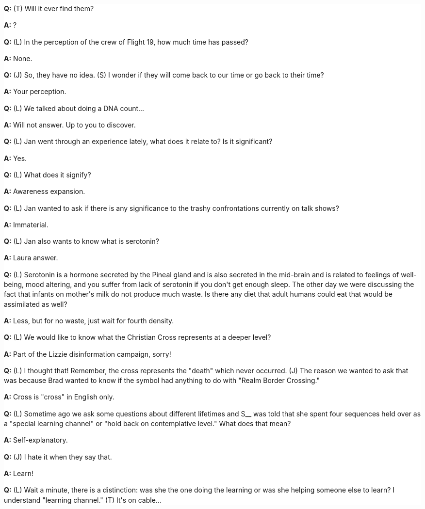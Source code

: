 **Q:** (T) Will it ever find them?

**A:** ?

**Q:** (L) In the perception of the crew of Flight 19, how much time has passed?

**A:** None.

**Q:** (J) So, they have no idea. (S) I wonder if they will come back to our time or go back to their time?

**A:** Your perception.

**Q:** (L) We talked about doing a DNA count...

**A:** Will not answer. Up to you to discover.

**Q:** (L) Jan went through an experience lately, what does it relate to? Is it significant?

**A:** Yes.

**Q:** (L) What does it signify?

**A:** Awareness expansion.

**Q:** (L) Jan wanted to ask if there is any significance to the trashy confrontations currently on talk shows?

**A:** Immaterial.

**Q:** (L) Jan also wants to know what is serotonin?

**A:** Laura answer.

**Q:** (L) Serotonin is a hormone secreted by the Pineal gland and is also secreted in the mid-brain and is related to feelings of well-being, mood altering, and you suffer from lack of serotonin if you don't get enough sleep. The other day we were discussing the fact that infants on mother's milk do not produce much waste. Is there any diet that adult humans could eat that would be assimilated as well?

**A:** Less, but for no waste, just wait for fourth density.

**Q:** (L) We would like to know what the Christian Cross represents at a deeper level?

**A:** Part of the Lizzie disinformation campaign, sorry!

**Q:** (L) I thought that! Remember, the cross represents the "death" which never occurred. (J) The reason we wanted to ask that was because Brad wanted to know if the symbol had anything to do with "Realm Border Crossing."

**A:** Cross is "cross" in English only.

**Q:** (L) Sometime ago we ask some questions about different lifetimes and S\_\_ was told that she spent four sequences held over as a "special learning channel" or "hold back on contemplative level." What does that mean?

**A:** Self-explanatory.

**Q:** (J) I hate it when they say that.

**A:** Learn!

**Q:** (L) Wait a minute, there is a distinction: was she the one doing the learning or was she helping someone else to learn? I understand "learning channel." (T) It's on cable...
